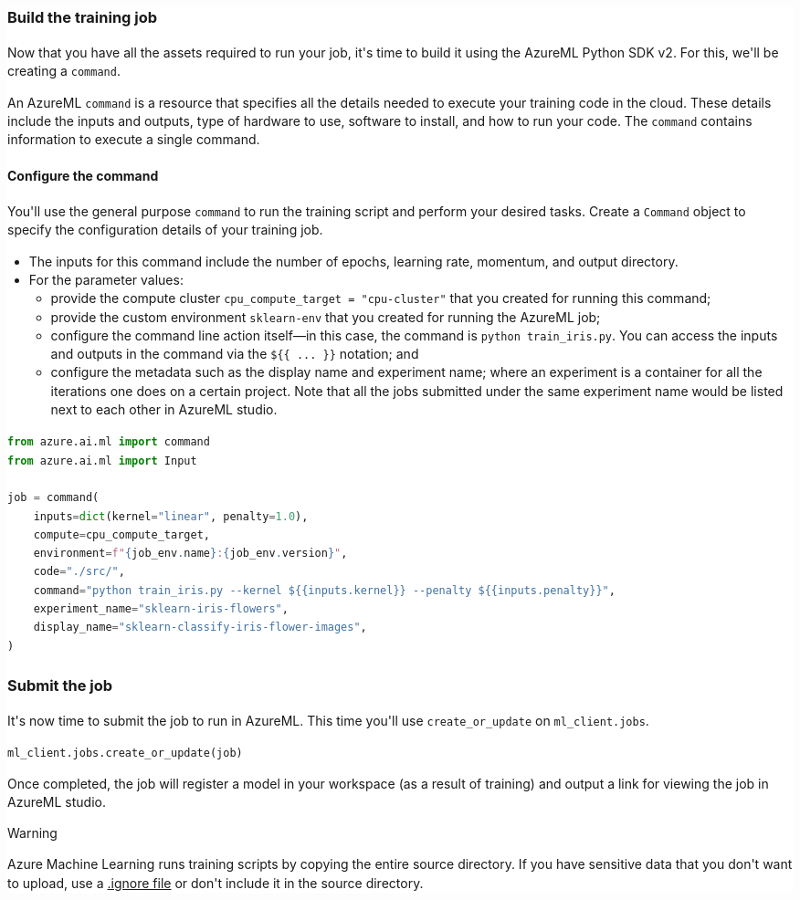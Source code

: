 ### Build the training job

Now that you have all the assets required to run your job, it's time to build it using the AzureML Python SDK v2. For this, we'll be creating a `command`.

An AzureML `command` is a resource that specifies all the details needed to execute your training code in the cloud. These details include the inputs and outputs, type of hardware to use, software to install, and how to run your code. The `command` contains information to execute a single command.


#### Configure the command

You'll use the general purpose `command` to run the training script and perform your desired tasks. Create a `Command` object to specify the configuration details of your training job. 

- The inputs for this command include the number of epochs, learning rate, momentum, and output directory.
- For the parameter values:
    - provide the compute cluster `cpu_compute_target = "cpu-cluster"` that you created for running this command;
    - provide the custom environment `sklearn-env` that you created for running the AzureML job;
    - configure the command line action itself—in this case, the command is `python train_iris.py`. You can access the inputs and outputs in the command via the `${{ ... }}` notation; and
    - configure the metadata such as the display name and experiment name; where an experiment is a container for all the iterations one does on a certain project. Note that all the jobs submitted under the same experiment name would be listed next to each other in AzureML studio.

```python
from azure.ai.ml import command
from azure.ai.ml import Input

job = command(
    inputs=dict(kernel="linear", penalty=1.0),
    compute=cpu_compute_target,
    environment=f"{job_env.name}:{job_env.version}",
    code="./src/",
    command="python train_iris.py --kernel ${{inputs.kernel}} --penalty ${{inputs.penalty}}",
    experiment_name="sklearn-iris-flowers",
    display_name="sklearn-classify-iris-flower-images",
)
```

### Submit the job

It's now time to submit the job to run in AzureML. This time you'll use `create_or_update` on `ml_client.jobs`. 

```python
ml_client.jobs.create_or_update(job)
```

Once completed, the job will register a model in your workspace (as a result of training) and output a link for viewing the job in AzureML studio.

> [!WARNING]
> Azure Machine Learning runs training scripts by copying the entire source directory. If you have sensitive data that you don't want to upload, use a [.ignore file](concept-train-machine-learning-model.md#understand-what-happens-when-you-submit-a-training-job) or don't include it in the source directory.
